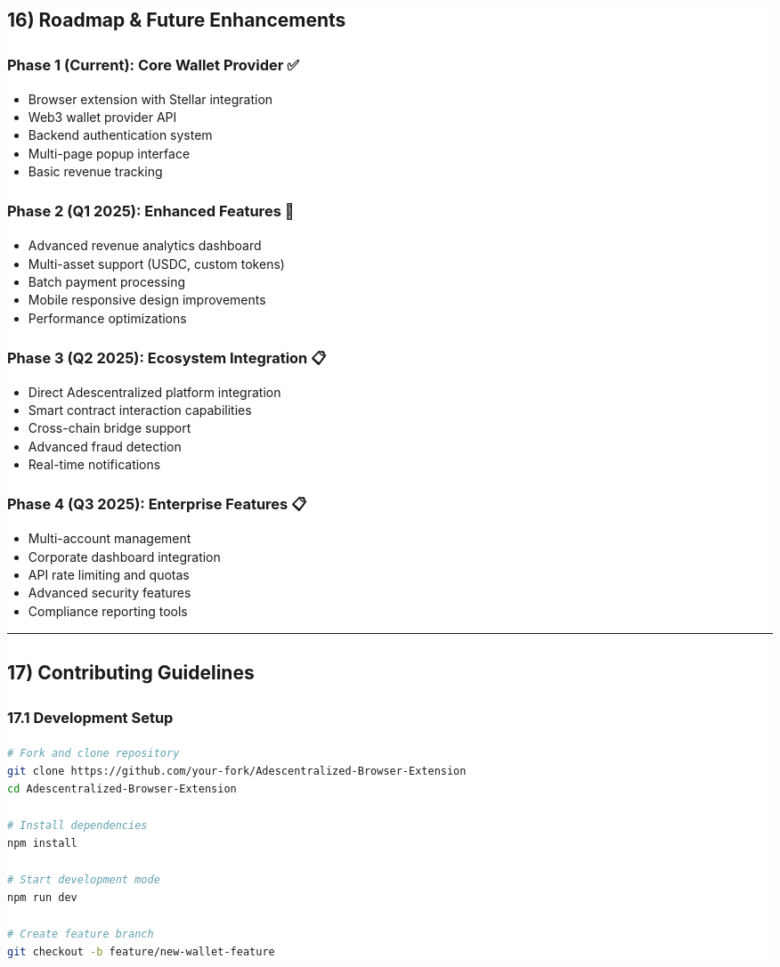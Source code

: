 
## 16) Roadmap & Future Enhancements

### Phase 1 (Current): Core Wallet Provider ✅
* Browser extension with Stellar integration
* Web3 wallet provider API
* Backend authentication system
* Multi-page popup interface
* Basic revenue tracking

### Phase 2 (Q1 2025): Enhanced Features 🔄
* Advanced revenue analytics dashboard
* Multi-asset support (USDC, custom tokens)
* Batch payment processing
* Mobile responsive design improvements
* Performance optimizations

### Phase 3 (Q2 2025): Ecosystem Integration 📋
* Direct Adescentralized platform integration
* Smart contract interaction capabilities
* Cross-chain bridge support
* Advanced fraud detection
* Real-time notifications

### Phase 4 (Q3 2025): Enterprise Features 📋
* Multi-account management
* Corporate dashboard integration
* API rate limiting and quotas
* Advanced security features
* Compliance reporting tools

---

## 17) Contributing Guidelines

### 17.1 Development Setup

```bash
# Fork and clone repository
git clone https://github.com/your-fork/Adescentralized-Browser-Extension
cd Adescentralized-Browser-Extension

# Install dependencies
npm install

# Start development mode
npm run dev

# Create feature branch
git checkout -b feature/new-wallet-feature
```
